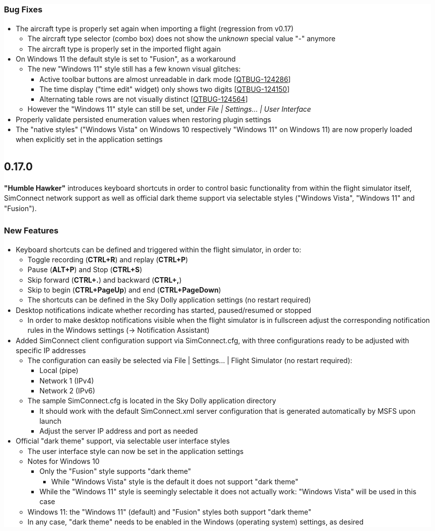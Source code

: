 ### Bug Fixes
- The aircraft type is properly set again when importing a flight (regression from v0.17)
  * The aircraft type selector (combo box) does not show the *unknown* special value "-" anymore
  * The aircraft type is properly set in the imported flight again
- On Windows 11 the default style is set to "Fusion", as a workaround
  * The new "Windows 11" style still has a few known visual glitches:
    - Active toolbar buttons are almost unreadable in dark mode [[QTBUG-124286](https://bugreports.qt.io/browse/QTBUG-124286)]
    - The time display ("time edit" widget) only shows two digits [[QTBUG-124150](https://bugreports.qt.io/browse/QTBUG-124150)]
    - Alternating table rows are not visually distinct [[QTBUG-124564](https://bugreports.qt.io/browse/QTBUG-124564)]
  * However the "Windows 11" style can still be set, under *File | Settings... | User Interface*
- Properly validate persisted enumeration values when restoring plugin settings
- The "native styles" ("Windows Vista" on Windows 10 respectively "Windows 11" on Windows 11) are now properly loaded when explicitly set in the application settings

## 0.17.0

**"Humble Hawker"** introduces keyboard shortcuts in order to control basic functionality from within the flight simulator itself, SimConnect network support as well as official dark theme support via selectable styles ("Windows Vista", "Windows 11" and "Fusion").

### New Features
- Keyboard shortcuts can be defined and triggered within the flight simulator, in order to:
  * Toggle recording (**CTRL+R**) and replay (**CTRL+P**) 
  * Pause (**ALT+P**) and Stop (**CTRL+S**)
  * Skip forward (**CTRL+.**) and backward (**CTRL+,**)
  * Skip to begin (**CTRL+PageUp**) and end (**CTRL+PageDown**)
  * The shortcuts can be defined in the Sky Dolly application settings (no restart required)
- Desktop notifications indicate whether recording has started, paused/resumed or stopped
  * In order to make desktop notifications visible when the flight simulator is in fullscreen adjust the corresponding notification rules in the Windows settings (-> Notification Assistant)
- Added SimConnect client configuration support via SimConnect.cfg, with three configurations ready to be adjusted with specific IP addresses
  * The configuration can easily be selected via File | Settings... | Flight Simulator (no restart required):
    - Local (pipe)
    - Network 1 (IPv4)
    - Network 2 (IPv6)
  * The sample SimConnect.cfg is located in the Sky Dolly application directory
    - It should work with the default SimConnect.xml server configuration that is generated automatically by MSFS upon launch
    - Adjust the server IP address and port as needed
- Official "dark theme" support, via selectable user interface styles
  * The user interface style can now be set in the application settings
  * Notes for Windows 10
    - Only the "Fusion" style supports "dark theme"
      * While "Windows Vista" style is the default it does not support "dark theme"
    - While the "Windows 11" style is seemingly selectable it does not actually work: "Windows Vista" will be used in this case
  * Windows 11: the "Windows 11" (default) and "Fusion" styles both support "dark theme"
  * In any case, "dark theme" needs to be enabled in the Windows (operating system) settings, as desired
